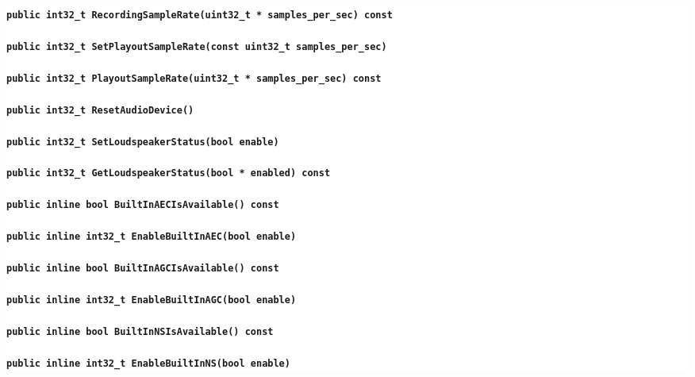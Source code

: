 #### `public int32_t RecordingSampleRate(uint32_t * samples_per_sec) const` 





#### `public int32_t SetPlayoutSampleRate(const uint32_t samples_per_sec)` 





#### `public int32_t PlayoutSampleRate(uint32_t * samples_per_sec) const` 





#### `public int32_t ResetAudioDevice()` 





#### `public int32_t SetLoudspeakerStatus(bool enable)` 





#### `public int32_t GetLoudspeakerStatus(bool * enabled) const` 





#### `public inline bool BuiltInAECIsAvailable() const` 





#### `public inline int32_t EnableBuiltInAEC(bool enable)` 





#### `public inline bool BuiltInAGCIsAvailable() const` 





#### `public inline int32_t EnableBuiltInAGC(bool enable)` 





#### `public inline bool BuiltInNSIsAvailable() const` 





#### `public inline int32_t EnableBuiltInNS(bool enable)` 
